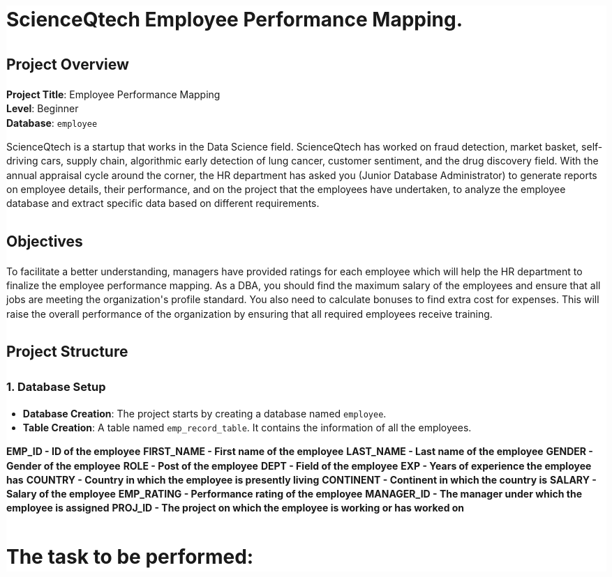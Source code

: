# ScienceQtech Employee Performance Mapping.

## Project Overview

**Project Title**: Employee Performance Mapping  
**Level**: Beginner  
**Database**: `employee`

ScienceQtech is a startup that works in the Data Science field. ScienceQtech has worked on fraud detection, market basket, self-driving cars, supply chain, algorithmic early detection of lung cancer, customer sentiment, and the drug discovery field. 
With the annual appraisal cycle around the corner, the HR department has asked you (Junior Database Administrator) to generate reports on employee details, their performance, and on the project that the employees have undertaken, to analyze 
the employee database and extract specific data based on different requirements.

## Objectives

To facilitate a better understanding, managers have provided ratings for each employee which will help the HR department to finalize the employee performance mapping. 
As a DBA, you should find the maximum salary of the employees and ensure that all jobs are meeting the organization's profile standard. 
You also need to calculate bonuses to find extra cost for expenses. This will raise the overall performance of the organization by ensuring that all required employees receive training.

## Project Structure

### 1. Database Setup

- **Database Creation**: The project starts by creating a database named `employee`.
- **Table Creation**: A table named `emp_record_table`. It contains the information of all the employees.

**EMP_ID - ID of the employee** 
**FIRST_NAME - First name of the employee**
**LAST_NAME - Last name of the employee**
**GENDER - Gender of the employee**
**ROLE - Post of the employee**
**DEPT - Field of the employee**
**EXP - Years of experience the employee has**
**COUNTRY - Country in which the employee is presently living**
**CONTINENT - Continent in which the country is**
**SALARY - Salary of the employee**
**EMP_RATING - Performance rating of the employee**
**MANAGER_ID - The manager under which the employee is assigned**
**PROJ_ID - The project on which the employee is working or has worked on**


# The task to be performed: 
